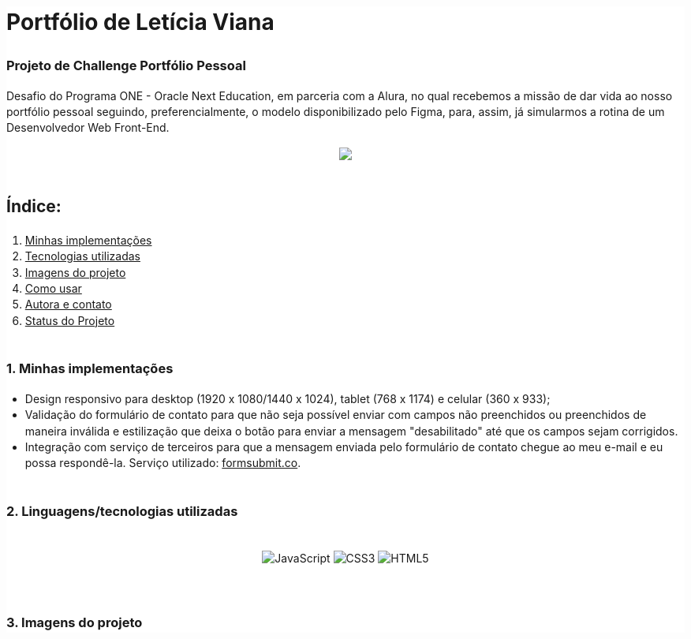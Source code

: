 # **Portfólio de Letícia Viana**

### **Projeto de Challenge Portfólio Pessoal**

Desafio do Programa ONE - Oracle Next Education, em parceria com a Alura, no qual recebemos a missão de dar vida ao nosso portfólio pessoal seguindo, preferencialmente, o modelo disponibilizado pelo Figma, para, assim, já simularmos a rotina de um Desenvolvedor Web Front-End.

<div align="center">
    <img src="./Assets/Readme/demonstra%C3%A7%C3%A3o-primeiro-portfolio.gif" width="900px" />
</div>

#

## **Índice:**

1. [Minhas implementações](#1-minhas-implementações)
2. [Tecnologias utilizadas](#2-linguagenstecnologias-utilizadas)
3. [Imagens do projeto](#3-imagens-do-projeto)
4. [Como usar](#4-como-usar)
5. [Autora e contato](#5-autora-e-contato)
6. [Status do Projeto](#6-status-do-projeto)

#

### **1. Minhas implementações**

- Design responsivo para desktop (1920 x 1080/1440 x 1024), tablet (768 x 1174) e celular (360 x 933);
- Validação do formulário de contato para que não seja possível enviar com campos não preenchidos ou preenchidos de maneira inválida e estilização que deixa o botão para enviar a mensagem "desabilitado" até que os campos sejam corrigidos.
- Integração com serviço de terceiros para que a mensagem enviada pelo formulário de contato chegue ao meu e-mail e eu possa respondê-la. Serviço utilizado: [formsubmit.co](https://formsubmit.co/).

#

### **2. Linguagens/tecnologias utilizadas**

<div style="display: inline_block" align="center"><br />
    <img src="https://img.shields.io/badge/JavaScript-F7DF1E?style=for-the-badge&logo=javascript&logoColor=black" height="35px" alt="JavaScript" align="center" />
    <img src="https://img.shields.io/badge/CSS3-1572B6?style=for-the-badge&logo=css3&logoColor=white" height="36px" alt="CSS3" align="center" />
    <img src="https://img.shields.io/badge/HTML5-E34F26?style=for-the-badge&logo=html5&logoColor=white" height="35px" alt="HTML5" align="center" />
</div><br />

#

### **3. Imagens do projeto**

<div align="center">